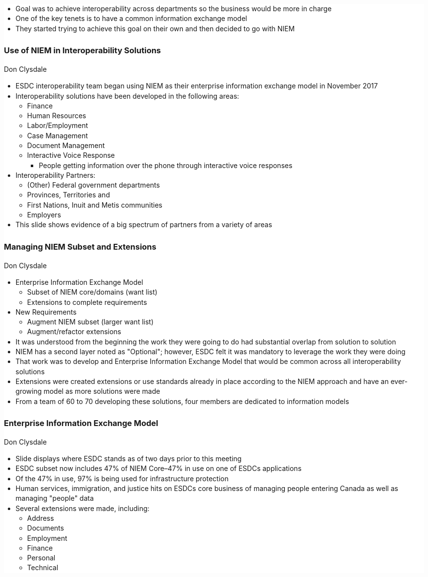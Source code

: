 - Goal was to achieve interoperability across departments so the business would be more in charge
- One of the key tenets is to have a common information exchange model
- They started trying to achieve this goal on their own and then decided to go with NIEM

### Use of NIEM in Interoperability Solutions

Don Clysdale

- ESDC interoperability team began using NIEM as their enterprise information exchange model in November 2017
- Interoperability solutions have been developed in the following areas:
  - Finance
  - Human Resources
  - Labor/Employment
  - Case Management
  - Document Management
  - Interactive Voice Response
    - People getting information over the phone through interactive voice responses
- Interoperability Partners:
  - (Other) Federal government departments
  - Provinces, Territories and
  - First Nations, Inuit and Metis communities
  - Employers
- This slide shows evidence of a big spectrum of partners from a variety of areas

### Managing NIEM Subset and Extensions

Don Clysdale

- Enterprise Information Exchange Model
  - Subset of NIEM core/domains (want list)
  - Extensions to complete requirements
- New Requirements
  - Augment NIEM subset (larger want list)
  - Augment/refactor extensions
- It was understood from the beginning the work they were going to do had substantial overlap from solution to solution
- NIEM has a second layer noted as "Optional"; however, ESDC felt it was mandatory to leverage the work they were doing
- That work was to develop and Enterprise Information Exchange Model that would be common across all interoperability solutions
- Extensions were created extensions or use standards already in place according to the NIEM approach and have an ever-growing model as more solutions were made
- From a team of 60 to 70 developing these solutions, four members are dedicated to information models

### Enterprise Information Exchange Model

Don Clysdale

- Slide displays where ESDC stands as of two days prior to this meeting
- ESDC subset now includes 47% of NIEM Core–47% in use on one of ESDCs applications
- Of the 47% in use, 97% is being used for infrastructure protection
- Human services, immigration, and justice hits on ESDCs core business of managing people entering Canada as well as managing "people" data
- Several extensions were made, including:
  - Address
  - Documents
  - Employment
  - Finance
  - Personal
  - Technical

